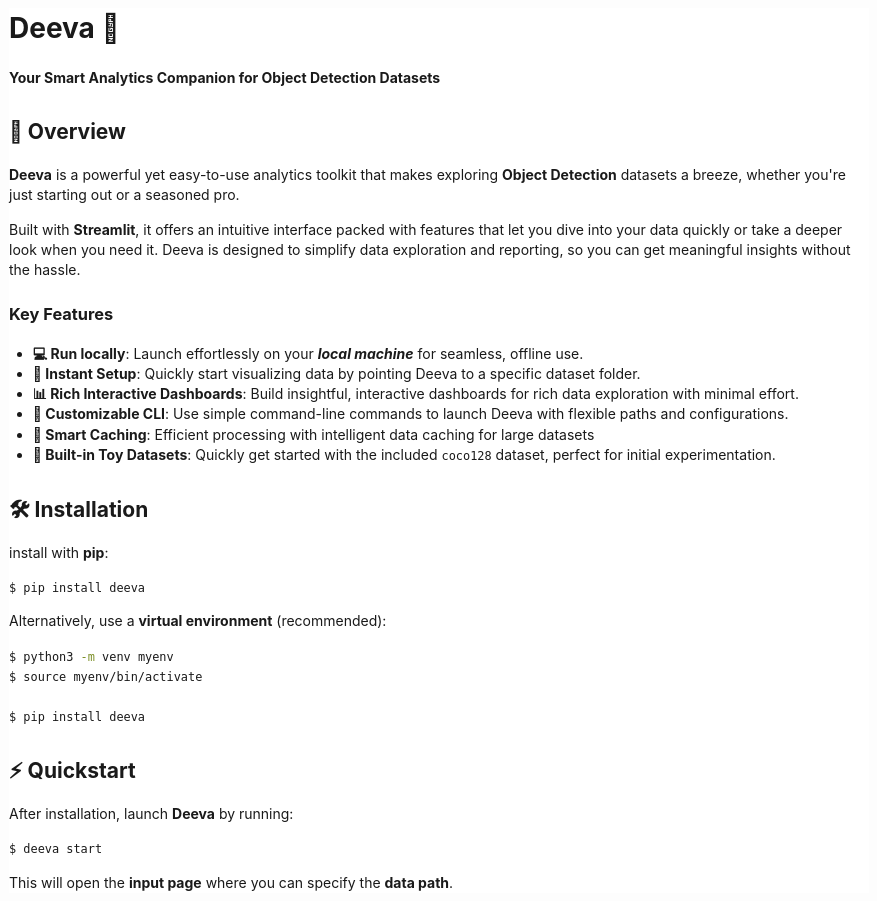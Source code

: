# Deeva 🚀

**Your Smart Analytics Companion for Object Detection Datasets**

## 🎯 Overview

**Deeva** is a powerful yet easy-to-use analytics toolkit that makes exploring **Object Detection** datasets a breeze, whether you're just starting out or a seasoned pro. 

Built with **Streamlit**, it offers an intuitive interface packed with features that let you dive into your data quickly or take a deeper look when you need it.
Deeva is designed to simplify data exploration and reporting, so you can get meaningful insights without the hassle.

### Key Features

- **💻 Run locally**: Launch effortlessly on your **_local machine_** for seamless, offline use.
- **🚀 Instant Setup**: Quickly start visualizing data by pointing Deeva to a specific dataset folder.
- **📊 Rich Interactive Dashboards**: Build insightful, interactive dashboards for rich data exploration with minimal effort.
- **🎨 Customizable CLI**: Use simple command-line commands to launch Deeva with flexible paths and configurations.
- **💾 Smart Caching**: Efficient processing with intelligent data caching for large datasets
- **🎲 Built-in Toy Datasets**: Quickly get started with the included `coco128` dataset, perfect for initial experimentation.

## 🛠 Installation

install with **pip**:

```bash
$ pip install deeva
```

Alternatively, use a **virtual environment** (recommended):

```bash
$ python3 -m venv myenv
$ source myenv/bin/activate

$ pip install deeva
```

## ⚡ Quickstart
After installation, launch **Deeva** by running:

```bash
$ deeva start
```

This will open the **input page** where you can specify the **data path**.
